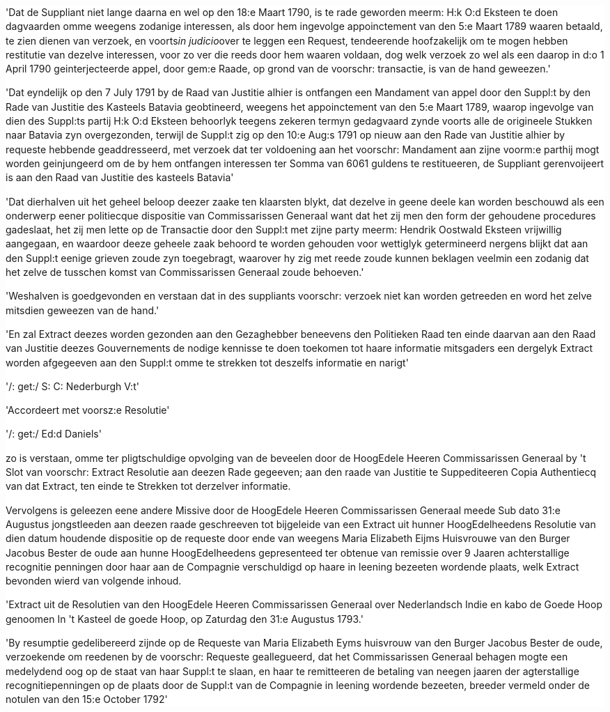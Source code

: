 'Dat de Suppliant niet lange daarna en wel op den 18:e Maart 1790, is te rade geworden meerm: H:k O:d Eksteen te doen dagvaarden omme weegens zodanige interessen, als door hem ingevolge appoinctement van den 5:e Maart 1789 waaren betaald, te zien dienen van verzoek, en voorts*in judicio*over te leggen een Request, tendeerende hoofzakelijk om te mogen hebben restitutie van dezelve interessen, voor zo ver die reeds door hem waaren voldaan, dog welk verzoek zo wel als een daarop in d:o 1 April 1790 geinterjecteerde appel, door gem:e Raade, op grond van de voorschr: transactie, is van de hand geweezen.'

'Dat eyndelijk op den 7 July 1791 by de Raad van Justitie alhier is ontfangen een Mandament van appel door den Suppl:t by den Rade van Justitie des Kasteels Batavia geobtineerd, weegens het appoinctement van den 5:e Maart 1789, waarop ingevolge van dien des Suppl:ts partij H:k O:d Eksteen behoorlyk teegens zekeren termyn gedagvaard zynde voorts alle de origineele Stukken naar Batavia zyn overgezonden, terwijl de Suppl:t zig op den 10:e Aug:s 1791 op nieuw aan den Rade van Justitie alhier by requeste hebbende geaddresseerd, met verzoek dat ter voldoening aan het voorschr: Mandament aan zijne voorm:e parthij mogt worden geinjungeerd om de by hem ontfangen interessen ter Somma van 6061 guldens te restitueeren, de Suppliant gerenvoijeert is aan den Raad van Justitie des kasteels Batavia'

'Dat dierhalven uit het geheel beloop deezer zaake ten klaarsten blykt, dat dezelve in geene deele kan worden beschouwd als een onderwerp eener politiecque dispositie van Commissarissen Generaal want dat het zij men den form der gehoudene procedures gadeslaat, het zij men lette op de Transactie door den Suppl:t met zijne party meerm: Hendrik Oostwald Eksteen vrijwillig aangegaan, en waardoor deeze geheele zaak behoord te worden gehouden voor wettiglyk getermineerd nergens blijkt dat aan den Suppl:t eenige grieven zoude zyn toegebragt, waarover hy zig met reede zoude kunnen beklagen veelmin een zodanig dat het zelve de tusschen komst van Commissarissen Generaal zoude behoeven.'

'Weshalven is goedgevonden en verstaan dat in des suppliants voorschr: verzoek niet kan worden getreeden en word het zelve mitsdien geweezen van de hand.'

'En zal Extract deezes worden gezonden aan den Gezaghebber beneevens den Politieken Raad ten einde daarvan aan den Raad van Justitie deezes Gouvernements de nodige kennisse te doen toekomen tot haare informatie mitsgaders een dergelyk Extract worden afgegeeven aan den Suppl:t omme te strekken tot deszelfs informatie en narigt'

'/: get:/ S: C: Nederburgh V:t'

'Accordeert met voorsz:e Resolutie'

'/: get:/ Ed:d Daniels'

zo is verstaan, omme ter pligtschuldige opvolging van de beveelen door de HoogEdele Heeren Commissarissen Generaal by 't Slot van voorschr: Extract Resolutie aan deezen Rade gegeeven; aan den raade van Justitie te Suppediteeren Copia Authentiecq van dat Extract, ten einde te Strekken tot derzelver informatie.

Vervolgens is geleezen eene andere Missive door de HoogEdele Heeren Commissarissen Generaal meede Sub dato 31:e Augustus jongstleeden aan deezen raade geschreeven tot bijgeleide van een Extract uit hunner HoogEdelheedens Resolutie van dien datum houdende dispositie op de requeste door ende van weegens Maria Elizabeth Eijms Huisvrouwe van den Burger Jacobus Bester de oude aan hunne HoogEdelheedens gepresenteed ter obtenue van remissie over 9 Jaaren achterstallige recognitie penningen door haar aan de Compagnie verschuldigd op haare in leening bezeeten wordende plaats, welk Extract bevonden wierd van volgende inhoud.

'Extract uit de Resolutien van den HoogEdele Heeren Commissarissen Generaal over Nederlandsch Indie en kabo de Goede Hoop genoomen In 't Kasteel de goede Hoop, op Zaturdag den 31:e Augustus 1793.'

'By resumptie gedelibereerd zijnde op de Requeste van Maria Elizabeth Eyms huisvrouw van den Burger Jacobus Bester de oude, verzoekende om reedenen by de voorschr: Requeste geallegueerd, dat het Commissarissen Generaal behagen mogte een medelydend oog op de staat van haar Suppl:t te slaan, en haar te remitteeren de betaling van neegen jaaren der agterstallige recognitiepenningen op de plaats door de Suppl:t van de Compagnie in leening wordende bezeeten, breeder vermeld onder de notulen van den 15:e October 1792'
